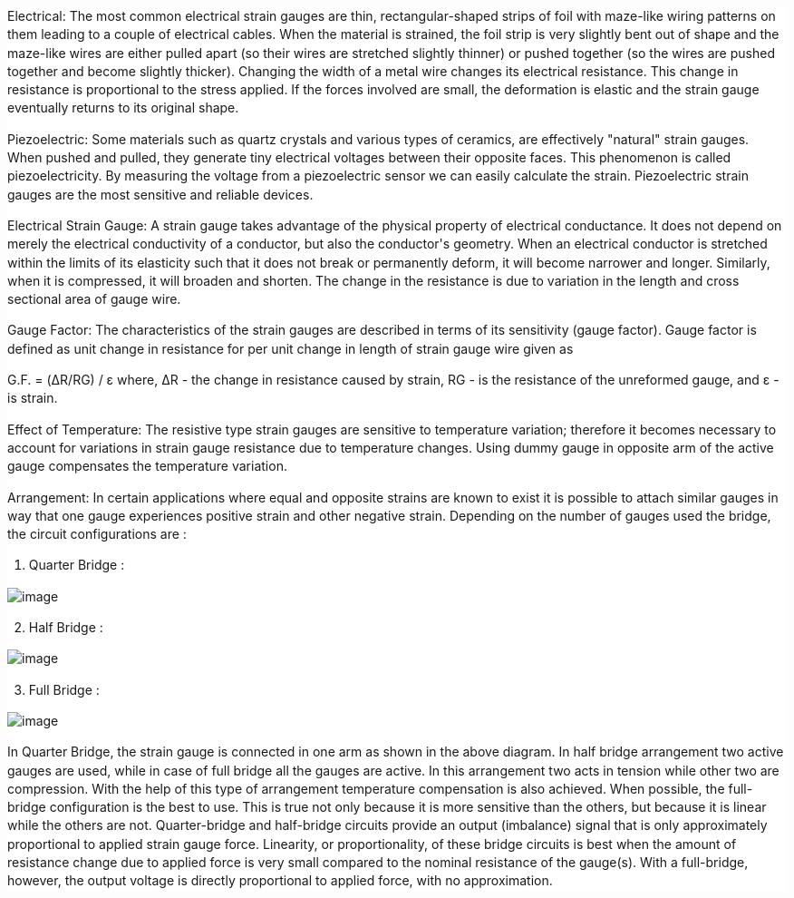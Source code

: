 Electrical: The most common electrical strain gauges are thin, rectangular-shaped strips of foil with maze-like wiring patterns on them leading to a couple of electrical cables. When the material is strained, the foil strip is very slightly bent out of shape and the maze-like wires are either pulled apart (so their wires are stretched slightly thinner) or pushed together (so the wires are pushed together and become slightly thicker). Changing the width of a metal wire changes its electrical resistance. This change in resistance is proportional to the stress applied. If the forces involved are small, the deformation is elastic and the strain gauge eventually returns to its original shape.

Piezoelectric: Some materials such as quartz crystals and various types of ceramics, are effectively "natural" strain gauges. When pushed and pulled, they generate tiny electrical voltages between their opposite faces. This phenomenon is called piezoelectricity. By measuring the voltage from a piezoelectric sensor we can easily calculate the strain. Piezoelectric strain gauges are the most sensitive and reliable devices.

Electrical Strain Gauge: A strain gauge takes advantage of the physical property of electrical conductance. It does not depend on merely the electrical conductivity of a conductor, but also the conductor's geometry. When an electrical conductor is stretched within the limits of its elasticity such that it does not break or permanently deform, it will become narrower and longer. Similarly, when it is compressed, it will broaden and shorten. The change in the resistance is due to variation in the length and cross sectional area of gauge wire.

Gauge Factor:
The characteristics of the strain gauges are described in terms of its sensitivity (gauge factor). Gauge factor is defined as unit change in resistance for per unit change in length of strain gauge wire given as

G.F. = (ΔR/RG) / ε where, ΔR - the change in resistance caused by strain, RG - is the resistance of the unreformed gauge, and ε - is strain.

Effect of Temperature:
The resistive type strain gauges are sensitive to temperature variation; therefore it becomes necessary to account for variations in strain gauge resistance due to temperature changes. Using dummy gauge in opposite arm of the active gauge compensates the temperature variation.

Arrangement:
In certain applications where equal and opposite strains are known to exist it is possible to attach similar gauges in way that one gauge experiences positive strain and other negative strain. Depending on the number of gauges used the bridge, the circuit configurations are :

1. Quarter Bridge :
<img width="493" height="311" alt="image" src="https://github.com/user-attachments/assets/2afd9b4e-86f2-496f-aabc-9e1dc463e089" />

2. Half Bridge :
<img width="492" height="331" alt="image" src="https://github.com/user-attachments/assets/f0a0ba23-dea5-4781-83ef-6ef924f694e3" />

3. Full Bridge :
<img width="532" height="289" alt="image" src="https://github.com/user-attachments/assets/794565ee-0cbf-474e-9fb4-47974375cb75" />

In Quarter Bridge, the strain gauge is connected in one arm as shown in the above diagram. In half bridge arrangement two active gauges are used, while in case of full bridge all the gauges are active. In this arrangement two acts in tension while other two are compression. With the help of this type of arrangement temperature compensation is also achieved. When possible, the full-bridge configuration is the best to use. This is true not only because it is more sensitive than the others, but because it is linear while the others are not. Quarter-bridge and half-bridge circuits provide an output (imbalance) signal that is only approximately proportional to applied strain gauge force. Linearity, or proportionality, of these bridge circuits is best when the amount of resistance change due to applied force is very small compared to the nominal resistance of the gauge(s). With a full-bridge, however, the output voltage is directly proportional to applied force, with no approximation.
